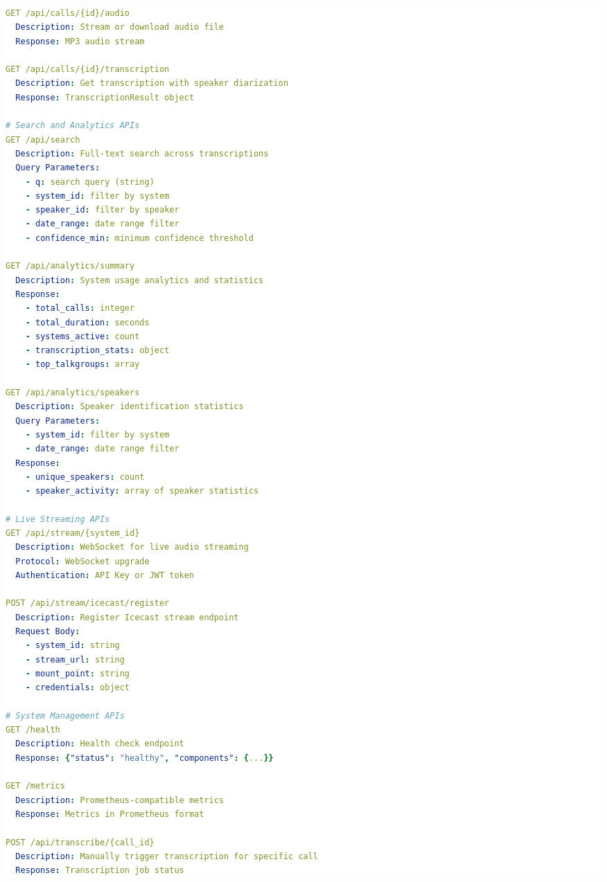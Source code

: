 ```yaml
GET /api/calls/{id}/audio
  Description: Stream or download audio file
  Response: MP3 audio stream

GET /api/calls/{id}/transcription
  Description: Get transcription with speaker diarization
  Response: TranscriptionResult object

# Search and Analytics APIs
GET /api/search
  Description: Full-text search across transcriptions
  Query Parameters:
    - q: search query (string)
    - system_id: filter by system
    - speaker_id: filter by speaker
    - date_range: date range filter
    - confidence_min: minimum confidence threshold

GET /api/analytics/summary
  Description: System usage analytics and statistics
  Response:
    - total_calls: integer
    - total_duration: seconds
    - systems_active: count
    - transcription_stats: object
    - top_talkgroups: array

GET /api/analytics/speakers
  Description: Speaker identification statistics
  Query Parameters:
    - system_id: filter by system
    - date_range: date range filter
  Response:
    - unique_speakers: count
    - speaker_activity: array of speaker statistics

# Live Streaming APIs
GET /api/stream/{system_id}
  Description: WebSocket for live audio streaming
  Protocol: WebSocket upgrade
  Authentication: API Key or JWT token

POST /api/stream/icecast/register
  Description: Register Icecast stream endpoint
  Request Body:
    - system_id: string
    - stream_url: string
    - mount_point: string
    - credentials: object

# System Management APIs
GET /health
  Description: Health check endpoint
  Response: {"status": "healthy", "components": {...}}

GET /metrics
  Description: Prometheus-compatible metrics
  Response: Metrics in Prometheus format

POST /api/transcribe/{call_id}
  Description: Manually trigger transcription for specific call
  Response: Transcription job status
```